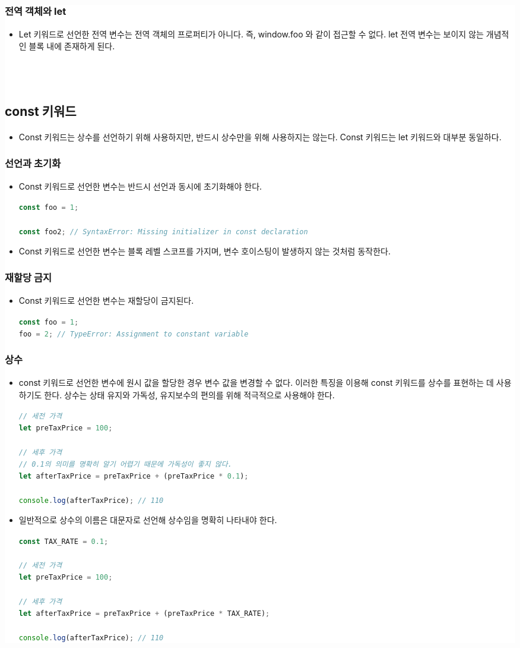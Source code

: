 ### 전역 객체와 let

- Let 키워드로 선언한 전역 변수는 전역 객체의 프로퍼티가 아니다. 즉, window.foo 와 같이 접근할 수 없다. let 전역 변수는 보이지 않는 개념적인 블록 내에 존재하게 된다. 

<br>

<br>

## const 키워드

- Const 키워드는 상수를 선언하기 위해 사용하지만, 반드시 상수만을 위해 사용하지는 않는다. Const 키워드는 let 키워드와 대부분 동일하다.

### 선언과 초기화

- Const 키워드로 선언한 변수는 반드시 선언과 동시에 초기화해야 한다.

  ```javascript
  const foo = 1;
  
  const foo2; // SyntaxError: Missing initializer in const declaration
  ```

- Const 키워드로 선언한 변수는 블록 레벨 스코프를 가지며, 변수 호이스팅이 발생하지 않는 것처럼 동작한다.

### 재할당 금지

- Const 키워드로 선언한 변수는 재할당이 금지된다.

  ```javascript
  const foo = 1;
  foo = 2; // TypeError: Assignment to constant variable
  ```

### 상수

- const 키워드로 선언한 변수에 원시 값을 할당한 경우 변수 값을 변경할 수 없다. 이러한 특징을 이용해 const 키워드를 상수를 표현하는 데 사용하기도 한다. 상수는 상태 유지와 가독성, 유지보수의 편의를 위해 적극적으로 사용해야 한다.

  ```javascript
  // 세전 가격
  let preTaxPrice = 100;
  
  // 세후 가격
  // 0.1의 의미를 명확히 알기 어렵기 때문에 가독성이 좋지 않다.
  let afterTaxPrice = preTaxPrice + (preTaxPrice * 0.1);
  
  console.log(afterTaxPrice); // 110
  ```

- 일반적으로 상수의 이름은 대문자로 선언해 상수임을 명확히 나타내야 한다.

  ```javascript
  const TAX_RATE = 0.1;
  
  // 세전 가격
  let preTaxPrice = 100;
  
  // 세후 가격
  let afterTaxPrice = preTaxPrice + (preTaxPrice * TAX_RATE);
  
  console.log(afterTaxPrice); // 110
  ```
